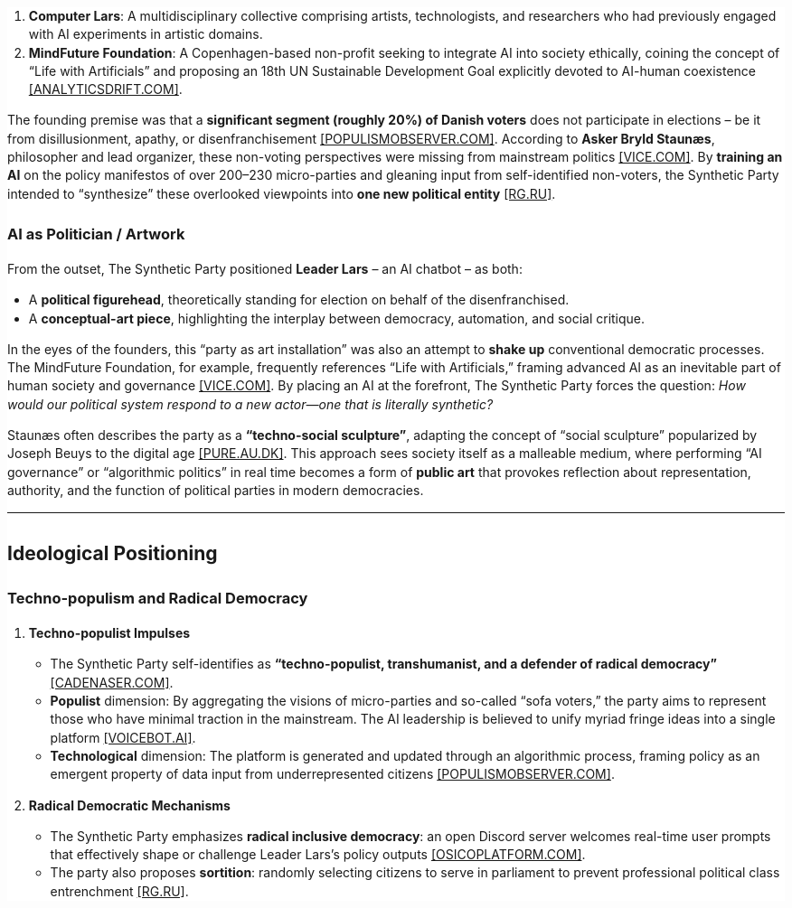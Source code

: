 1. **Computer Lars**: A multidisciplinary collective comprising artists, technologists, and researchers who had previously engaged with AI experiments in artistic domains.  
2. **MindFuture Foundation**: A Copenhagen-based non-profit seeking to integrate AI into society ethically, coining the concept of “Life with Artificials” and proposing an 18th UN Sustainable Development Goal explicitly devoted to AI-human coexistence [\[ANALYTICSDRIFT.COM\]](https://analyticsdrift.com).  

The founding premise was that a **significant segment (roughly 20%) of Danish voters** does not participate in elections – be it from disillusionment, apathy, or disenfranchisement [\[POPULISMOBSERVER.COM\]](https://populismobserver.com). According to **Asker Bryld Staunæs**, philosopher and lead organizer, these non-voting perspectives were missing from mainstream politics [\[VICE.COM\]](https://www.vice.com). By **training an AI** on the policy manifestos of over 200–230 micro-parties and gleaning input from self-identified non-voters, the Synthetic Party intended to “synthesize” these overlooked viewpoints into **one new political entity** [\[RG.RU\]](https://rg.ru).

### AI as Politician / Artwork  
From the outset, The Synthetic Party positioned **Leader Lars** – an AI chatbot – as both:

- A **political figurehead**, theoretically standing for election on behalf of the disenfranchised.  
- A **conceptual-art piece**, highlighting the interplay between democracy, automation, and social critique.  

In the eyes of the founders, this “party as art installation” was also an attempt to **shake up** conventional democratic processes. The MindFuture Foundation, for example, frequently references “Life with Artificials,” framing advanced AI as an inevitable part of human society and governance [\[VICE.COM\]](https://www.vice.com). By placing an AI at the forefront, The Synthetic Party forces the question: *How would our political system respond to a new actor—one that is literally synthetic?*

Staunæs often describes the party as a **“techno-social sculpture”**, adapting the concept of “social sculpture” popularized by Joseph Beuys to the digital age [\[PURE.AU.DK\]](https://pure.au.dk). This approach sees society itself as a malleable medium, where performing “AI governance” or “algorithmic politics” in real time becomes a form of **public art** that provokes reflection about representation, authority, and the function of political parties in modern democracies.

---

## Ideological Positioning  

### Techno-populism and Radical Democracy  

1. **Techno-populist Impulses**  
   - The Synthetic Party self-identifies as **“techno-populist, transhumanist, and a defender of radical democracy”** [\[CADENASER.COM\]](https://cadenaser.com).  
   - **Populist** dimension: By aggregating the visions of micro-parties and so-called “sofa voters,” the party aims to represent those who have minimal traction in the mainstream. The AI leadership is believed to unify myriad fringe ideas into a single platform [\[VOICEBOT.AI\]](https://voicebot.ai).  
   - **Technological** dimension: The platform is generated and updated through an algorithmic process, framing policy as an emergent property of data input from underrepresented citizens [\[POPULISMOBSERVER.COM\]](https://populismobserver.com).  

2. **Radical Democratic Mechanisms**  
   - The Synthetic Party emphasizes **radical inclusive democracy**: an open Discord server welcomes real-time user prompts that effectively shape or challenge Leader Lars’s policy outputs [\[OSICOPLATFORM.COM\]](https://osicoplatform.com).  
   - The party also proposes **sortition**: randomly selecting citizens to serve in parliament to prevent professional political class entrenchment [\[RG.RU\]](https://rg.ru).  
